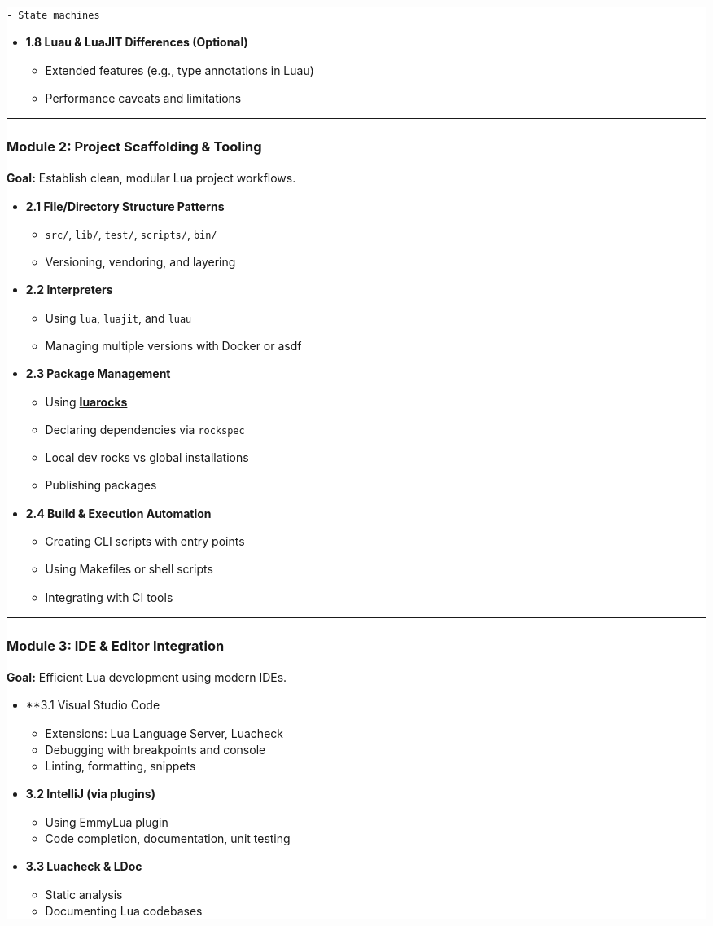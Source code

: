     - State machines
        
- **1.8 Luau & LuaJIT Differences (Optional)**
    
    - Extended features (e.g., type annotations in Luau)
        
    - Performance caveats and limitations
        

---

### **Module 2: Project Scaffolding & Tooling**

**Goal:** Establish clean, modular Lua project workflows.

- **2.1 File/Directory Structure Patterns**
    
    - `src/`, `lib/`, `test/`, `scripts/`, `bin/`
        
    - Versioning, vendoring, and layering
        
- **2.2 Interpreters**
    
    - Using `lua`, `luajit`, and `luau`
        
    - Managing multiple versions with Docker or asdf
        
- **2.3 Package Management**
    
    - Using [**luarocks**](https://luarocks.org/)
        
    - Declaring dependencies via `rockspec`
        
    - Local dev rocks vs global installations
        
    - Publishing packages
        
- **2.4 Build & Execution Automation**
    
    - Creating CLI scripts with entry points
        
    - Using Makefiles or shell scripts
        
    - Integrating with CI tools
        

---

### **Module 3: IDE & Editor Integration**

**Goal:** Efficient Lua development using modern IDEs.

- **3.1 Visual Studio Code
    - Extensions: Lua Language Server, Luacheck
    - Debugging with breakpoints and console
    - Linting, formatting, snippets
        
- **3.2 IntelliJ (via plugins)**
    - Using EmmyLua plugin
    - Code completion, documentation, unit testing
        
- **3.3 Luacheck & LDoc**
    - Static analysis
    - Documenting Lua codebases
        